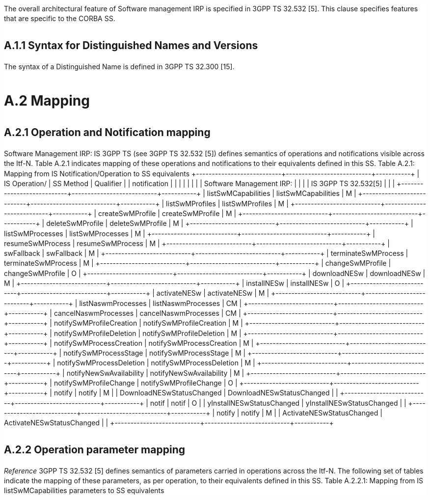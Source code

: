 The overall architectural feature of Software management IRP is specified in
3GPP TS 32.532 [5].
This clause specifies features that are specific to the CORBA SS.
## A.1.1 Syntax for Distinguished Names and Versions
The syntax of a Distinguished Name is defined in 3GPP TS 32.300 [15].
# A.2 Mapping
## A.2.1 Operation and Notification mapping
Software Management IRP: IS 3GPP TS (see 3GPP TS 32.532 [5]) defines semantics
of operations and notifications visible across the Itf-N. Table A.2.1
indicates mapping of these operations and notifications to their equivalents
defined in this SS.
Table A.2.1: Mapping from IS Notification/Operation to SS equivalents
+---------------------------+---------------------------+-----------+ | IS Operation/ | SS Method | Qualifier | | notification | | | | | | | | Software Management IRP: | | | | IS 3GPP TS 32.532[5] | | | +---------------------------+---------------------------+-----------+ | listSwMCapabilities | listSwMCapabilities | M | +---------------------------+---------------------------+-----------+ | listSwMProfiles | listSwMProfiles | M | +---------------------------+---------------------------+-----------+ | createSwMProfile | createSwMProfile | M | +---------------------------+---------------------------+-----------+ | deleteSwMProfile | deleteSwMProfile | M | +---------------------------+---------------------------+-----------+ | listSwMProcesses | listSwMProcesses | M | +---------------------------+---------------------------+-----------+ | resumeSwMProcess | resumeSwMProcess | M | +---------------------------+---------------------------+-----------+ | swFallback | swFallback | M | +---------------------------+---------------------------+-----------+ | terminateSwMProcess | terminateSwMProcess | M | +---------------------------+---------------------------+-----------+ | changeSwMProfile | changeSwMProfile | O | +---------------------------+---------------------------+-----------+ | downloadNESw | downloadNESw | M | +---------------------------+---------------------------+-----------+ | installNESw | installNESw | O | +---------------------------+---------------------------+-----------+ | activateNESw | activateNESw | M | +---------------------------+---------------------------+-----------+ | listNaswmProcesses | listNaswmProcesses | CM | +---------------------------+---------------------------+-----------+ | cancelNaswmProcesses | cancelNaswmProcesses | CM | +---------------------------+---------------------------+-----------+ | notifySwMProfileCreation | notifySwMProfileCreation | M | +---------------------------+---------------------------+-----------+ | notifySwMProfileDeletion | notifySwMProfileDeletion | M | +---------------------------+---------------------------+-----------+ | notifySwMProcessCreation | notifySwMProcessCreation | M | +---------------------------+---------------------------+-----------+ | notifySwMProcessStage | notifySwMProcessStage | M | +---------------------------+---------------------------+-----------+ | notifySwMProcessDeletion | notifySwMProcessDeletion | M | +---------------------------+---------------------------+-----------+ | notifyNewSwAvailability | notifyNewSwAvailability | M | +---------------------------+---------------------------+-----------+ | notifySwMProfileChange | notifySwMProfileChange | O | +---------------------------+---------------------------+-----------+ | notify | notify | M | | DownloadNESwStatusChanged | DownloadNESwStatusChanged | | +---------------------------+---------------------------+-----------+ | notif | notif | O | | yInstallNESwStatusChanged | yInstallNESwStatusChanged | | +---------------------------+---------------------------+-----------+ | notify | notify | M | | ActivateNESwStatusChanged | ActivateNESwStatusChanged | | +---------------------------+---------------------------+-----------+
## A.2.2 Operation parameter mapping
_Reference_ 3GPP TS 32.532 [5] defines semantics of parameters carried in
operations across the Itf-N. The following set of tables indicate the mapping
of these parameters, as per operation, to their equivalents defined in this
SS.
Table A.2.2.1: Mapping from IS listSwMCapabilities parameters to SS
equivalents